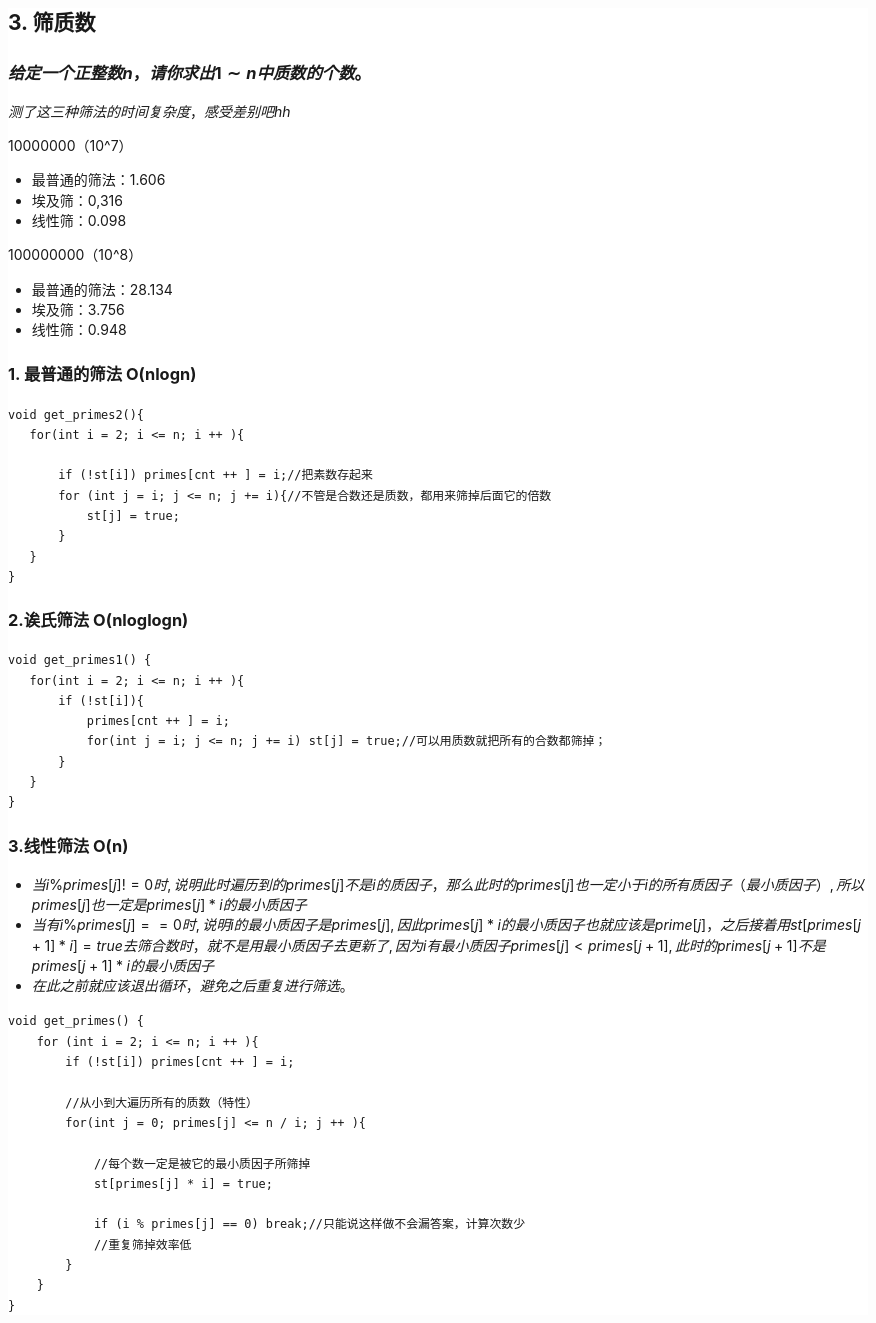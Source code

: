 ## 3. 筛质数

### $给定一个正整数 n，请你求出 1∼n中质数的个数。$
$测了这三种筛法的时间复杂度，感受差别吧hh$

10000000（10^7）
- 最普通的筛法：1.606
- 埃及筛：0,316
- 线性筛：0.098

100000000（10^8）
- 最普通的筛法：28.134
- 埃及筛：3.756
- 线性筛：0.948


 ### 1. 最普通的筛法 O(nlogn)
 ```
 void get_primes2(){
    for(int i = 2; i <= n; i ++ ){

        if (!st[i]) primes[cnt ++ ] = i;//把素数存起来
        for (int j = i; j <= n; j += i){//不管是合数还是质数，都用来筛掉后面它的倍数
            st[j] = true;
        }
    }
}
 ```
 ### 2.诶氏筛法 O(nloglogn)
 ```
 void get_primes1() {
    for(int i = 2; i <= n; i ++ ){
        if (!st[i]){
            primes[cnt ++ ] = i;
            for(int j = i; j <= n; j += i) st[j] = true;//可以用质数就把所有的合数都筛掉；
        }
    }
}
 ```
### 3.线性筛法 O(n)
- $当i \% primes[j] != 0时,说明此时遍历到的 primes[j] 不是 i 的质因子，那么此时的primes[j]也一定小于i的所有质因子（最小质因子）,所以 primes[j] 也一定是 primes[j] * i 的最小质因子$
- $当有i \% primes[j] == 0时,说明i的最小质因子是primes[j],因此primes[j] * i的最小质因子也就应该是prime[j]，之后接着用st[primes[j+1]*i]=true去筛合数时，就不是用最小质因子去更新了,因为i有最小质因子primes[j]<primes[j+1],此时的primes[j+1]不是primes[j+1]*i的最小质因子$
- $在此之前就应该退出循环，避免之后重复进行筛选。$
```
void get_primes() {
    for (int i = 2; i <= n; i ++ ){
        if (!st[i]) primes[cnt ++ ] = i;

        //从小到大遍历所有的质数（特性）
        for(int j = 0; primes[j] <= n / i; j ++ ){

            //每个数一定是被它的最小质因子所筛掉
            st[primes[j] * i] = true;

            if (i % primes[j] == 0) break;//只能说这样做不会漏答案，计算次数少
            //重复筛掉效率低
        }
    }
}
```
